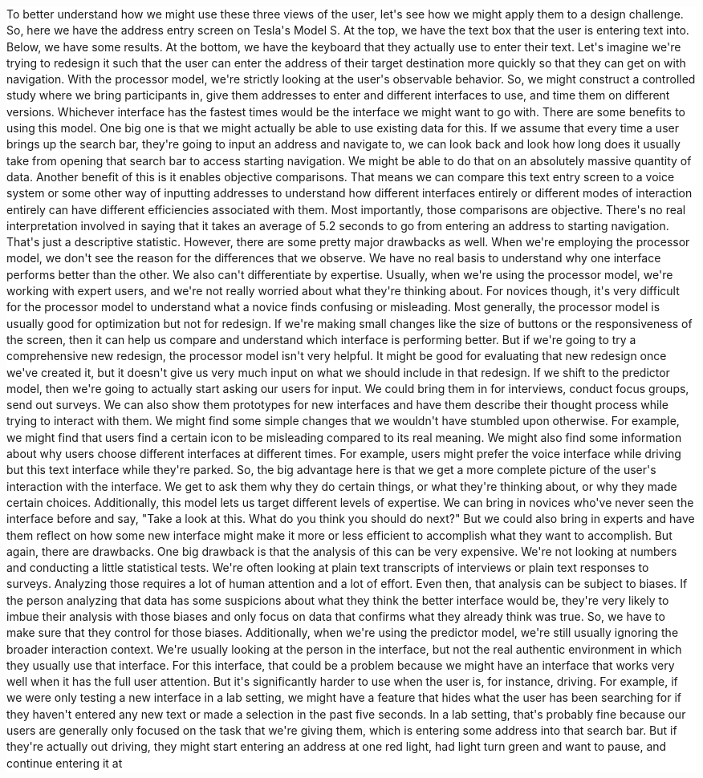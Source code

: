 To better understand how we might use these three views of the user, let's see how we might apply them to a design challenge. So, here we have the address entry screen on Tesla's Model S. At the top, we have the text box that the user is entering text into. Below, we have some results. At the bottom, we have the keyboard that they actually use to enter their text. Let's imagine we're trying to redesign it such that the user can enter the address of their target destination more quickly so that they can get on with navigation. With the processor model, we're strictly looking at the user's observable behavior. So, we might construct a controlled study where we bring participants in, give them addresses to enter and different interfaces to use, and time them on different versions. Whichever interface has the fastest times would be the interface we might want to go with. There are some benefits to using this model. One big one is that we might actually be able to use existing data for this. If we assume that every time a user brings up the search bar, they're going to input an address and navigate to, we can look back and look how long does it usually take from opening that search bar to access starting navigation. We might be able to do that on an absolutely massive quantity of data. Another benefit of this is it enables objective comparisons. That means we can compare this text entry screen to a voice system or some other way of inputting addresses to understand how different interfaces entirely or different modes of interaction entirely can have different efficiencies associated with them. Most importantly, those comparisons are objective. There's no real interpretation involved in saying that it takes an average of 5.2 seconds to go from entering an address to starting navigation. That's just a descriptive statistic. However, there are some pretty major drawbacks as well. When we're employing the processor model, we don't see the reason for the differences that we observe. We have no real basis to understand why one interface performs better than the other. We also can't differentiate by expertise. Usually, when we're using the processor model, we're working with expert users, and we're not really worried about what they're thinking about. For novices though, it's very difficult for the processor model to understand what a novice finds confusing or misleading. Most generally, the processor model is usually good for optimization but not for redesign. If we're making small changes like the size of buttons or the responsiveness of the screen, then it can help us compare and understand which interface is performing better. But if we're going to try a comprehensive new redesign, the processor model isn't very helpful. It might be good for evaluating that new redesign once we've created it, but it doesn't give us very much input on what we should include in that redesign. If we shift to the predictor model, then we're going to actually start asking our users for input. We could bring them in for interviews, conduct focus groups, send out surveys. We can also show them prototypes for new interfaces and have them describe their thought process while trying to interact with them. We might find some simple changes that we wouldn't have stumbled upon otherwise. For example, we might find that users find a certain icon to be misleading compared to its real meaning. We might also find some information about why users choose different interfaces at different times. For example, users might prefer the voice interface while driving but this text interface while they're parked. So, the big advantage here is that we get a more complete picture of the user's interaction with the interface. We get to ask them why they do certain things, or what they're thinking about, or why they made certain choices. Additionally, this model lets us target different levels of expertise. We can bring in novices who've never seen the interface before and say, "Take a look at this. What do you think you should do next?" But we could also bring in experts and have them reflect on how some new interface might make it more or less efficient to accomplish what they want to accomplish. But again, there are drawbacks. One big drawback is that the analysis of this can be very expensive. We're not looking at numbers and conducting a little statistical tests. We're often looking at plain text transcripts of interviews or plain text responses to surveys. Analyzing those requires a lot of human attention and a lot of effort. Even then, that analysis can be subject to biases. If the person analyzing that data has some suspicions about what they think the better interface would be, they're very likely to imbue their analysis with those biases and only focus on data that confirms what they already think was true. So, we have to make sure that they control for those biases. Additionally, when we're using the predictor model, we're still usually ignoring the broader interaction context. We're usually looking at the person in the interface, but not the real authentic environment in which they usually use that interface. For this interface, that could be a problem because we might have an interface that works very well when it has the full user attention. But it's significantly harder to use when the user is, for instance, driving. For example, if we were only testing a new interface in a lab setting, we might have a feature that hides what the user has been searching for if they haven't entered any new text or made a selection in the past five seconds. In a lab setting, that's probably fine because our users are generally only focused on the task that we're giving them, which is entering some address into that search bar. But if they're actually out driving, they might start entering an address at one red light, had light turn green and want to pause, and continue entering it at